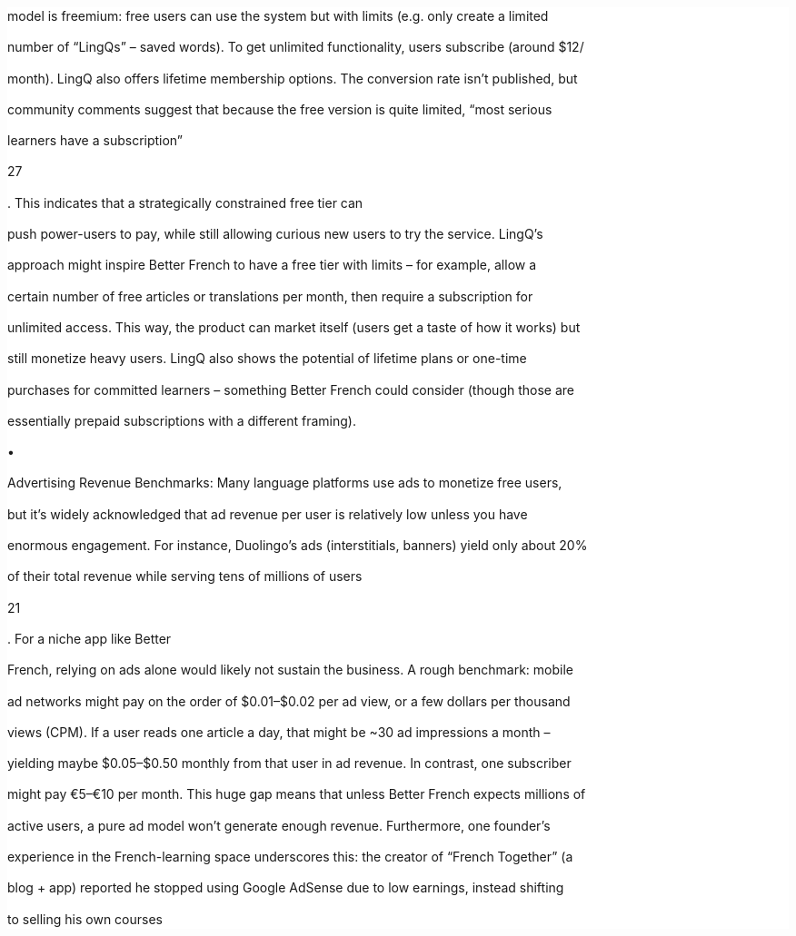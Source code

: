 model is freemium: free users can use the system but with limits (e.g. only create a limited

number of “LingQs” – saved words). To get unlimited functionality, users subscribe (around $12/

month). LingQ also offers lifetime membership options. The conversion rate isn’t published, but

community  comments  suggest  that  because  the  free  version  is  quite  limited,  “most  serious

learners have a subscription”

27

. This indicates that a strategically constrained free tier can

push  power-users  to  pay,  while  still  allowing  curious  new  users  to  try  the  service.  LingQ’s

approach might inspire Better French to have a free tier with limits – for example, allow a

certain  number  of  free  articles  or  translations  per  month,  then  require  a  subscription  for

unlimited access. This way, the product can market itself (users get a taste of how it works) but

still  monetize  heavy  users.  LingQ  also  shows  the  potential  of lifetime  plans  or  one-time

purchases for committed learners – something Better French could consider (though those are

essentially prepaid subscriptions with a different framing).

•

Advertising Revenue Benchmarks: Many language platforms use ads to monetize free users,

but  it’s  widely  acknowledged  that  ad  revenue  per  user  is  relatively  low  unless  you  have

enormous engagement. For instance, Duolingo’s ads (interstitials, banners) yield only about 20%

of their total revenue while serving tens of millions of users

21

. For a niche app like Better

French, relying on ads alone would likely not sustain the business. A rough benchmark: mobile

ad networks might pay on the order of \$0.01–\$0.02 per ad view, or a few dollars per thousand

views (CPM). If a user reads one article a day, that might be ~30 ad impressions a month –

yielding maybe \$0.05–\$0.50 monthly from that user in ad revenue. In contrast, one subscriber

might pay €5–€10 per month. This huge gap means that unless Better French expects millions of

active  users,  a  pure  ad  model  won’t  generate  enough  revenue.  Furthermore,  one  founder’s

experience in the French-learning space underscores this: the creator of “French Together” (a

blog + app) reported he stopped using Google AdSense due to low earnings, instead shifting

to  selling  his  own  courses

